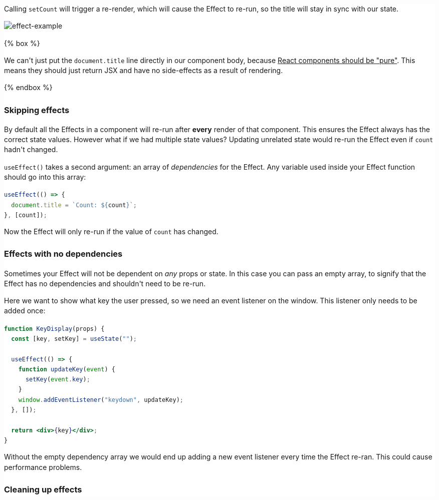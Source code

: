 Calling `setCount` will trigger a re-render, which will cause the Effect to re-run, so the title will stay in sync with our state.

![effect-example](https://user-images.githubusercontent.com/9408641/57864430-c9ecac00-77f3-11e9-8811-1242688c3e7d.gif)

{% box %}

We can't just put the `document.title` line directly in our component body, because [React components should be "pure"](https://react.dev/learn/keeping-components-pure). This means they should just return JSX and have no side-effects as a result of rendering.

{% endbox %}

### Skipping effects

By default all the Effects in a component will re-run after **every** render of that component. This ensures the Effect always has the correct state values. However what if we had multiple state values? Updating unrelated state would re-run the Effect even if `count` hadn't changed.

`useEffect()` takes a second argument: an array of _dependencies_ for the Effect. Any variable used inside your Effect function should go into this array:

```jsx
useEffect(() => {
  document.title = `Count: ${count}`;
}, [count]);
```

Now the Effect will only re-run if the value of `count` has changed.

### Effects with no dependencies

Sometimes your Effect will not be dependent on _any_ props or state. In this case you can pass an empty array, to signify that the Effect has no dependencies and shouldn't need to be re-run.

Here we want to show what key the user pressed, so we need an event listener on the window. This listener only needs to be added once:

```jsx
function KeyDisplay(props) {
  const [key, setKey] = useState("");

  useEffect(() => {
    function updateKey(event) {
      setKey(event.key);
    }
    window.addEventListener("keydown", updateKey);
  }, []);

  return <div>{key}</div>;
}
```

Without the empty dependency array we would end up adding a new event listener every time the Effect re-ran. This could cause performance problems.

### Cleaning up effects
